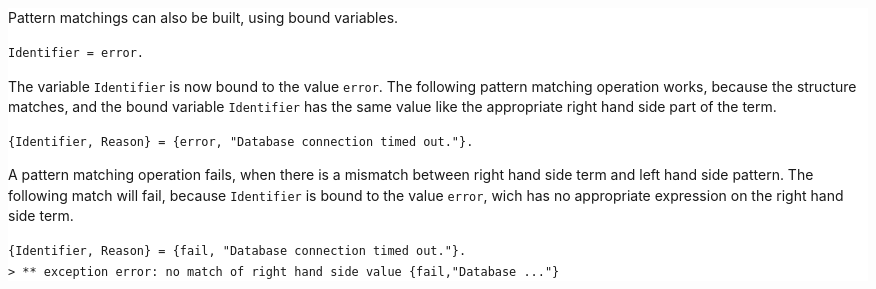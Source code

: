 Pattern matchings can also be built, using bound variables.

    Identifier = error.

The variable `Identifier` is now bound to the value `error`. The following pattern matching operation works, because the structure matches, and the bound variable `Identifier` has the same value like the appropriate right hand side part of the term.

    {Identifier, Reason} = {error, "Database connection timed out."}.

A pattern matching operation fails, when there is a mismatch between right hand side term and left hand side pattern. The following match will fail, because `Identifier` is bound to the value `error`, wich has no appropriate expression on the right hand side term.

    {Identifier, Reason} = {fail, "Database connection timed out."}.
    > ** exception error: no match of right hand side value {fail,"Database ..."}


